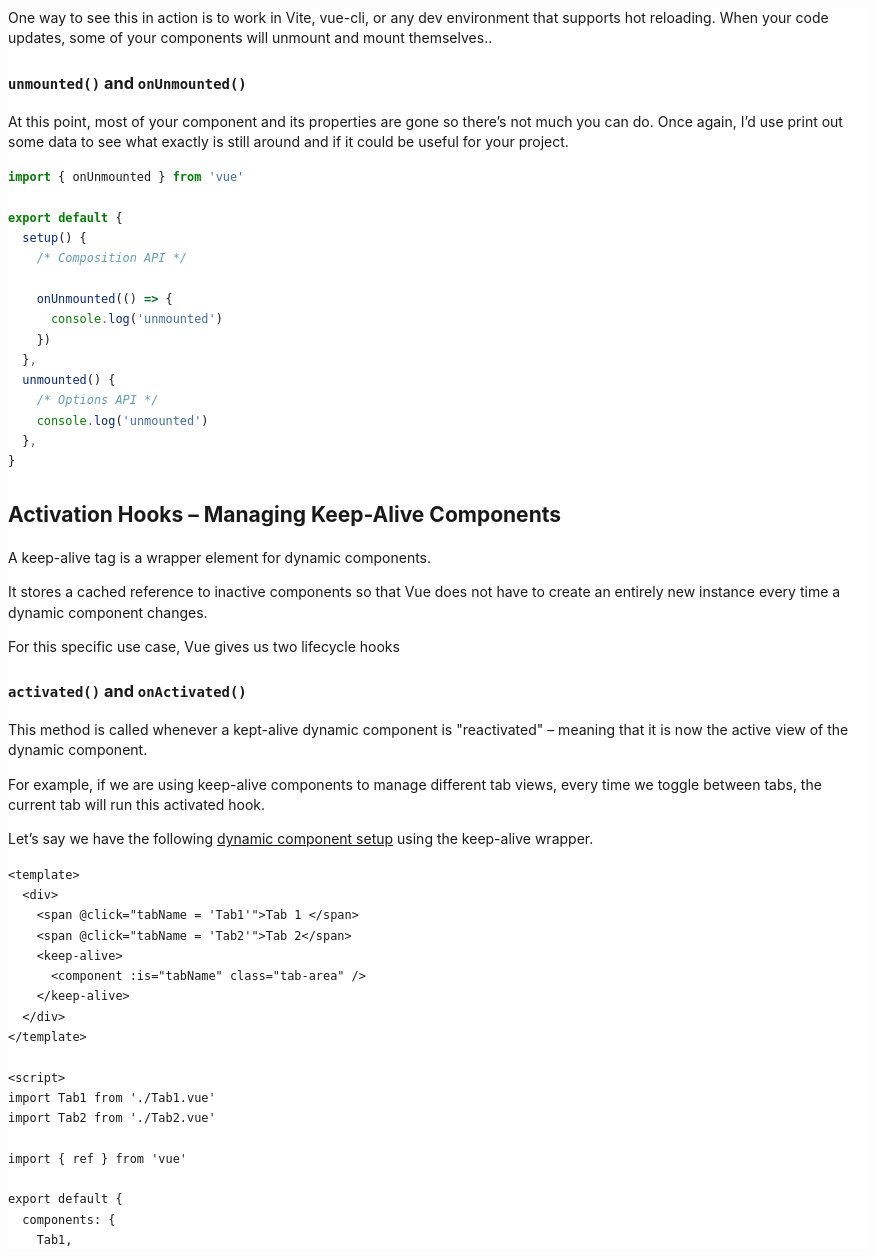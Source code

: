One way to see this in action is to work in Vite, vue-cli, or any dev environment that supports hot reloading. When your code updates, some of your components will unmount and mount themselves..

### `unmounted()` and `onUnmounted()`

At this point, most of your component and its properties are gone so there’s not much you can do. Once again, I’d use print out some data to see what exactly is still around and if it could be useful for your project.

```js
import { onUnmounted } from 'vue'

export default {
  setup() {
    /* Composition API */

    onUnmounted(() => {
      console.log('unmounted')
    })
  },
  unmounted() {
    /* Options API */
    console.log('unmounted')
  },
}
```

## Activation Hooks – Managing Keep-Alive Components

A keep-alive tag is a wrapper element for dynamic components.

It stores a cached reference to inactive components so that Vue does not have to create an entirely new instance every time a dynamic component changes.

For this specific use case, Vue gives us two lifecycle hooks

### `activated()` and `onActivated()`

This method is called whenever a kept-alive dynamic component is "reactivated" – meaning that it is now the active view of the dynamic component.

For example, if we are using keep-alive components to manage different tab views, every time we toggle between tabs, the current tab will run this activated hook.

Let’s say we have the following [dynamic component setup](https://learnvue.co/2020/01/an-overview-of-vuejs-dynamic-components/) using the keep-alive wrapper.

```vue
<template>
  <div>
    <span @click="tabName = 'Tab1'">Tab 1 </span>
    <span @click="tabName = 'Tab2'">Tab 2</span>
    <keep-alive>
      <component :is="tabName" class="tab-area" />
    </keep-alive>
  </div>
</template>

<script>
import Tab1 from './Tab1.vue'
import Tab2 from './Tab2.vue'

import { ref } from 'vue'

export default {
  components: {
    Tab1,
```